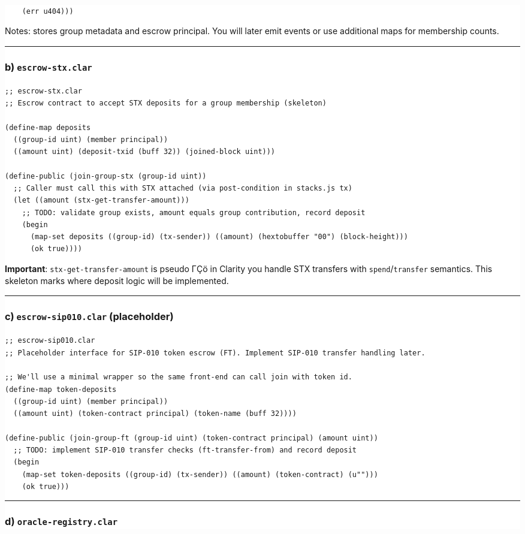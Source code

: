 ```clarity
    (err u404)))
```

Notes: stores group metadata and escrow principal. You will later emit events or use additional maps for membership counts.

---

### b) `escrow-stx.clar`

```clarity
;; escrow-stx.clar
;; Escrow contract to accept STX deposits for a group membership (skeleton)

(define-map deposits
  ((group-id uint) (member principal))
  ((amount uint) (deposit-txid (buff 32)) (joined-block uint)))

(define-public (join-group-stx (group-id uint))
  ;; Caller must call this with STX attached (via post-condition in stacks.js tx)
  (let ((amount (stx-get-transfer-amount)))
    ;; TODO: validate group exists, amount equals group contribution, record deposit
    (begin
      (map-set deposits ((group-id) (tx-sender)) ((amount) (hextobuffer "00") (block-height)))
      (ok true))))
```

**Important**: `stx-get-transfer-amount` is pseudo ΓÇö in Clarity you handle STX transfers with `spend`/`transfer` semantics. This skeleton marks where deposit logic will be implemented.

---

### c) `escrow-sip010.clar` (placeholder)

```clarity
;; escrow-sip010.clar
;; Placeholder interface for SIP-010 token escrow (FT). Implement SIP-010 transfer handling later.

;; We'll use a minimal wrapper so the same front-end can call join with token id.
(define-map token-deposits
  ((group-id uint) (member principal))
  ((amount uint) (token-contract principal) (token-name (buff 32))))

(define-public (join-group-ft (group-id uint) (token-contract principal) (amount uint))
  ;; TODO: implement SIP-010 transfer checks (ft-transfer-from) and record deposit
  (begin
    (map-set token-deposits ((group-id) (tx-sender)) ((amount) (token-contract) (u"")))
    (ok true)))
```

---

### d) `oracle-registry.clar`
